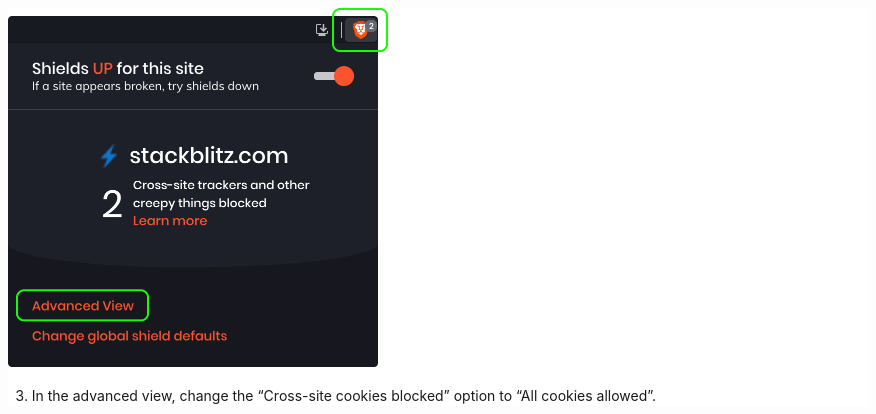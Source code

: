 <img alt="Screenshot showing the Shields configuration popup for openmodels.wiki." src="./assets/brave-shields-popup.png" width="380" />

3. In the advanced view, change the “Cross-site cookies blocked” option to “All cookies allowed”.
